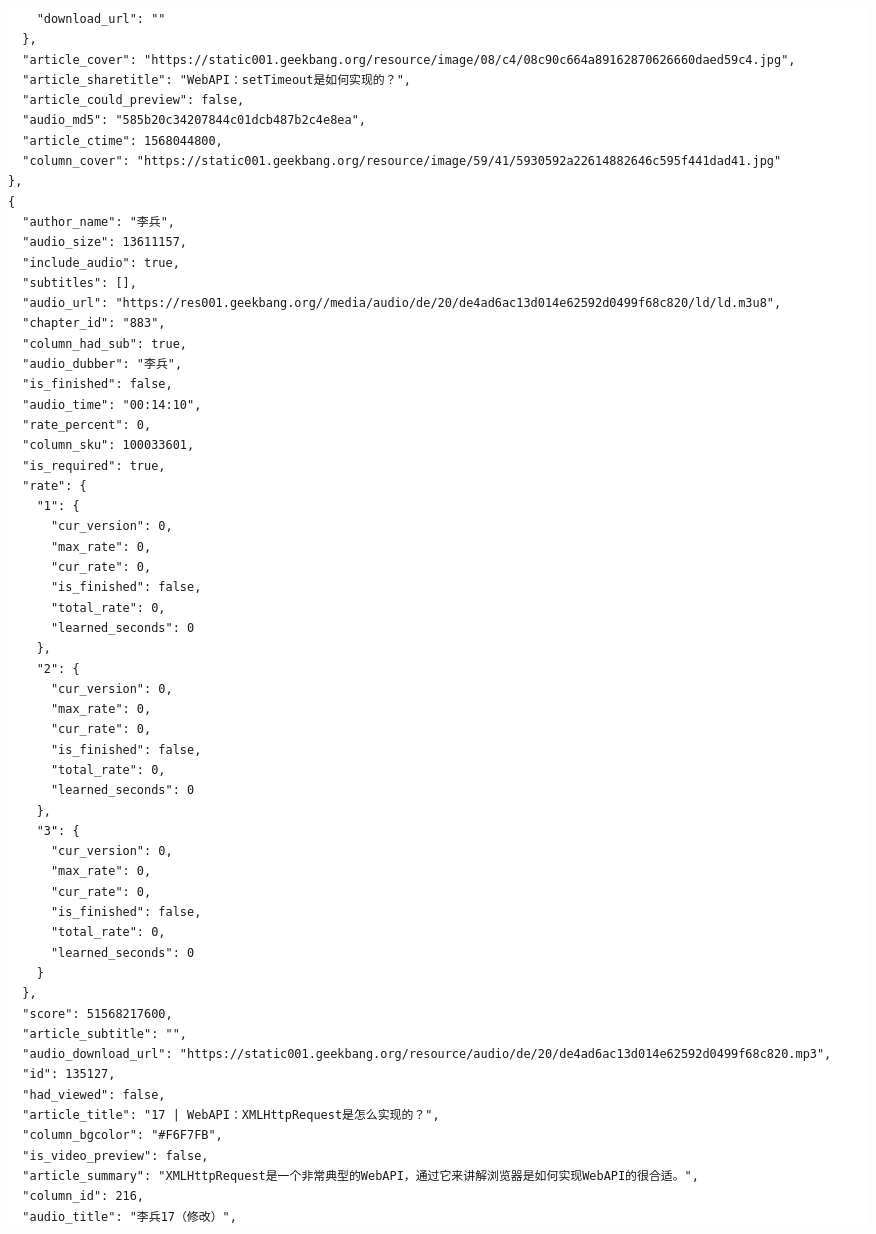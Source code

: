         "download_url": ""
      },
      "article_cover": "https://static001.geekbang.org/resource/image/08/c4/08c90c664a89162870626660daed59c4.jpg",
      "article_sharetitle": "WebAPI：setTimeout是如何实现的？",
      "article_could_preview": false,
      "audio_md5": "585b20c34207844c01dcb487b2c4e8ea",
      "article_ctime": 1568044800,
      "column_cover": "https://static001.geekbang.org/resource/image/59/41/5930592a22614882646c595f441dad41.jpg"
    },
    {
      "author_name": "李兵",
      "audio_size": 13611157,
      "include_audio": true,
      "subtitles": [],
      "audio_url": "https://res001.geekbang.org//media/audio/de/20/de4ad6ac13d014e62592d0499f68c820/ld/ld.m3u8",
      "chapter_id": "883",
      "column_had_sub": true,
      "audio_dubber": "李兵",
      "is_finished": false,
      "audio_time": "00:14:10",
      "rate_percent": 0,
      "column_sku": 100033601,
      "is_required": true,
      "rate": {
        "1": {
          "cur_version": 0,
          "max_rate": 0,
          "cur_rate": 0,
          "is_finished": false,
          "total_rate": 0,
          "learned_seconds": 0
        },
        "2": {
          "cur_version": 0,
          "max_rate": 0,
          "cur_rate": 0,
          "is_finished": false,
          "total_rate": 0,
          "learned_seconds": 0
        },
        "3": {
          "cur_version": 0,
          "max_rate": 0,
          "cur_rate": 0,
          "is_finished": false,
          "total_rate": 0,
          "learned_seconds": 0
        }
      },
      "score": 51568217600,
      "article_subtitle": "",
      "audio_download_url": "https://static001.geekbang.org/resource/audio/de/20/de4ad6ac13d014e62592d0499f68c820.mp3",
      "id": 135127,
      "had_viewed": false,
      "article_title": "17 | WebAPI：XMLHttpRequest是怎么实现的？",
      "column_bgcolor": "#F6F7FB",
      "is_video_preview": false,
      "article_summary": "XMLHttpRequest是一个非常典型的WebAPI，通过它来讲解浏览器是如何实现WebAPI的很合适。",
      "column_id": 216,
      "audio_title": "李兵17（修改）",